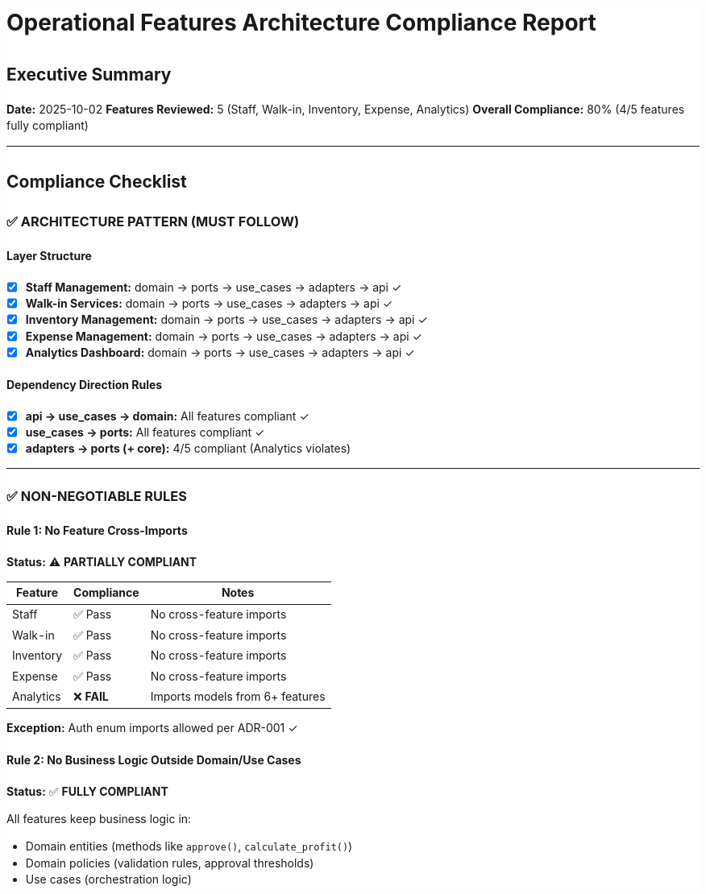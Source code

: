 # Operational Features Architecture Compliance Report

## Executive Summary

**Date:** 2025-10-02
**Features Reviewed:** 5 (Staff, Walk-in, Inventory, Expense, Analytics)
**Overall Compliance:** 80% (4/5 features fully compliant)

---

## Compliance Checklist

### ✅ ARCHITECTURE PATTERN (MUST FOLLOW)

#### Layer Structure
- [x] **Staff Management:** domain → ports → use_cases → adapters → api ✓
- [x] **Walk-in Services:** domain → ports → use_cases → adapters → api ✓
- [x] **Inventory Management:** domain → ports → use_cases → adapters → api ✓
- [x] **Expense Management:** domain → ports → use_cases → adapters → api ✓
- [x] **Analytics Dashboard:** domain → ports → use_cases → adapters → api ✓

#### Dependency Direction Rules
- [x] **api → use_cases → domain:** All features compliant ✓
- [x] **use_cases → ports:** All features compliant ✓
- [x] **adapters → ports (+ core):** 4/5 compliant (Analytics violates)

---

### ✅ NON-NEGOTIABLE RULES

#### Rule 1: No Feature Cross-Imports
**Status:** ⚠️ **PARTIALLY COMPLIANT**

| Feature | Compliance | Notes |
|---------|-----------|-------|
| Staff | ✅ Pass | No cross-feature imports |
| Walk-in | ✅ Pass | No cross-feature imports |
| Inventory | ✅ Pass | No cross-feature imports |
| Expense | ✅ Pass | No cross-feature imports |
| Analytics | ❌ **FAIL** | Imports models from 6+ features |

**Exception:** Auth enum imports allowed per ADR-001 ✓

#### Rule 2: No Business Logic Outside Domain/Use Cases
**Status:** ✅ **FULLY COMPLIANT**

All features keep business logic in:
- Domain entities (methods like `approve()`, `calculate_profit()`)
- Domain policies (validation rules, approval thresholds)
- Use cases (orchestration logic)
